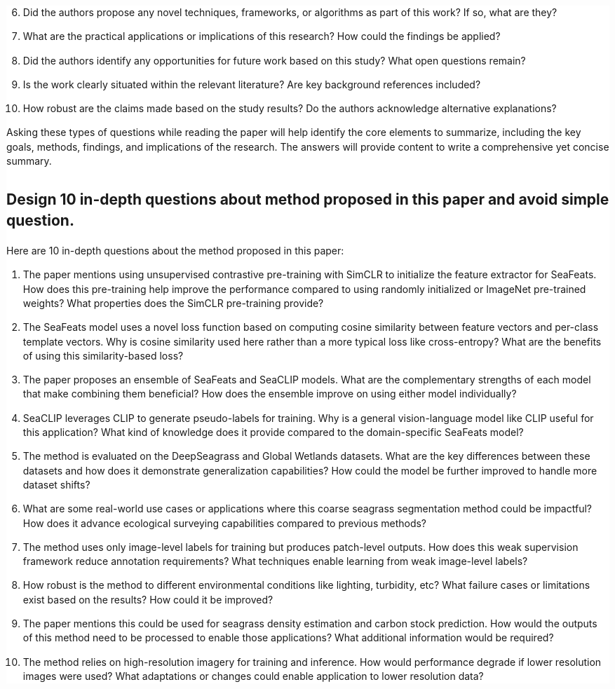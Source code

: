 6. Did the authors propose any novel techniques, frameworks, or algorithms as part of this work? If so, what are they?

7. What are the practical applications or implications of this research? How could the findings be applied?

8. Did the authors identify any opportunities for future work based on this study? What open questions remain?

9. Is the work clearly situated within the relevant literature? Are key background references included?

10. How robust are the claims made based on the study results? Do the authors acknowledge alternative explanations?

Asking these types of questions while reading the paper will help identify the core elements to summarize, including the key goals, methods, findings, and implications of the research. The answers will provide content to write a comprehensive yet concise summary.


## Design 10 in-depth questions about method proposed in this paper and avoid simple question.

 Here are 10 in-depth questions about the method proposed in this paper:

1. The paper mentions using unsupervised contrastive pre-training with SimCLR to initialize the feature extractor for SeaFeats. How does this pre-training help improve the performance compared to using randomly initialized or ImageNet pre-trained weights? What properties does the SimCLR pre-training provide?

2. The SeaFeats model uses a novel loss function based on computing cosine similarity between feature vectors and per-class template vectors. Why is cosine similarity used here rather than a more typical loss like cross-entropy? What are the benefits of using this similarity-based loss?

3. The paper proposes an ensemble of SeaFeats and SeaCLIP models. What are the complementary strengths of each model that make combining them beneficial? How does the ensemble improve on using either model individually?

4. SeaCLIP leverages CLIP to generate pseudo-labels for training. Why is a general vision-language model like CLIP useful for this application? What kind of knowledge does it provide compared to the domain-specific SeaFeats model?

5. The method is evaluated on the DeepSeagrass and Global Wetlands datasets. What are the key differences between these datasets and how does it demonstrate generalization capabilities? How could the model be further improved to handle more dataset shifts?

6. What are some real-world use cases or applications where this coarse seagrass segmentation method could be impactful? How does it advance ecological surveying capabilities compared to previous methods?

7. The method uses only image-level labels for training but produces patch-level outputs. How does this weak supervision framework reduce annotation requirements? What techniques enable learning from weak image-level labels?

8. How robust is the method to different environmental conditions like lighting, turbidity, etc? What failure cases or limitations exist based on the results? How could it be improved?

9. The paper mentions this could be used for seagrass density estimation and carbon stock prediction. How would the outputs of this method need to be processed to enable those applications? What additional information would be required?

10. The method relies on high-resolution imagery for training and inference. How would performance degrade if lower resolution images were used? What adaptations or changes could enable application to lower resolution data?
